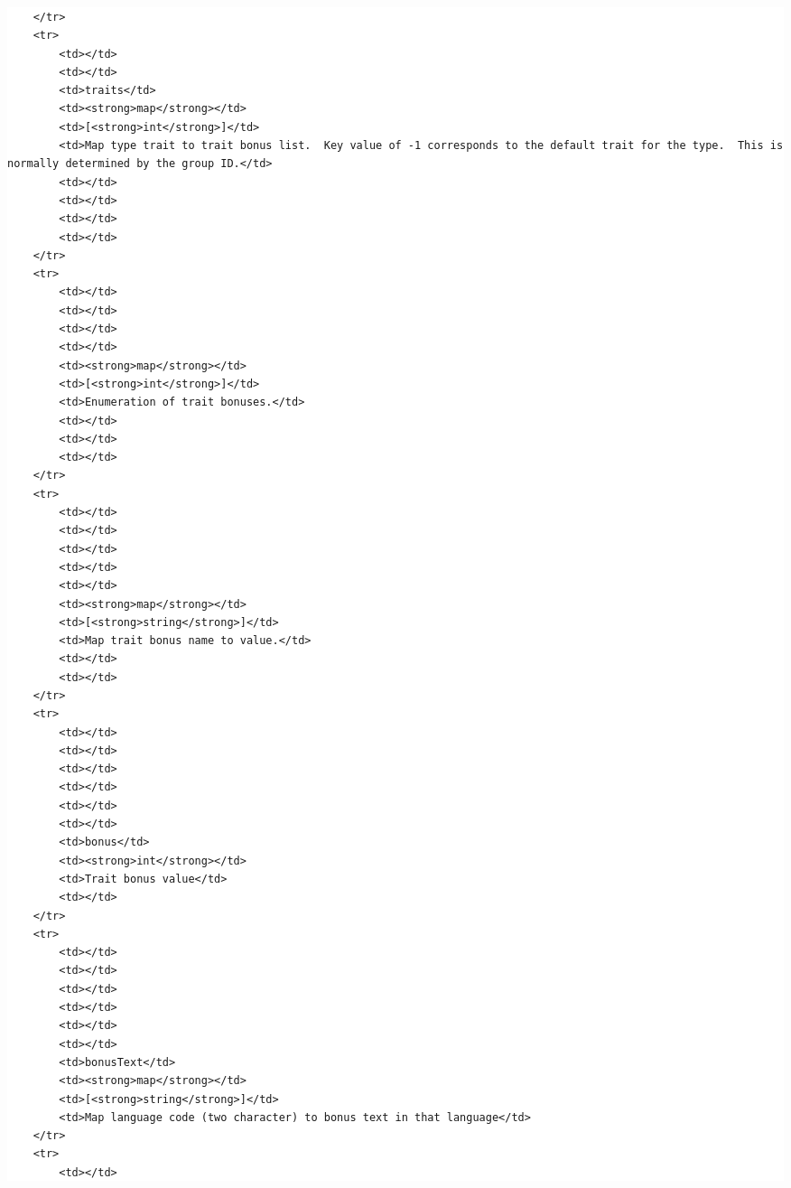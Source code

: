         </tr>
        <tr>
            <td></td>
            <td></td>
            <td>traits</td>
            <td><strong>map</strong></td>
            <td>[<strong>int</strong>]</td>
            <td>Map type trait to trait bonus list.  Key value of -1 corresponds to the default trait for the type.  This is normally determined by the group ID.</td>
            <td></td>
            <td></td>
            <td></td>
            <td></td>
        </tr>
        <tr>
            <td></td>
            <td></td>
            <td></td>
            <td></td>
            <td><strong>map</strong></td>
            <td>[<strong>int</strong>]</td>
            <td>Enumeration of trait bonuses.</td>
            <td></td>
            <td></td>
            <td></td>
        </tr>
        <tr>
            <td></td>
            <td></td>
            <td></td>
            <td></td>
            <td></td>
            <td><strong>map</strong></td>
            <td>[<strong>string</strong>]</td>
            <td>Map trait bonus name to value.</td>
            <td></td>
            <td></td>
        </tr>
        <tr>
            <td></td>
            <td></td>
            <td></td>
            <td></td>
            <td></td>
            <td></td>
            <td>bonus</td>
            <td><strong>int</strong></td>
            <td>Trait bonus value</td>
            <td></td>
        </tr>
        <tr>
            <td></td>
            <td></td>
            <td></td>
            <td></td>
            <td></td>
            <td></td>
            <td>bonusText</td>
            <td><strong>map</strong></td>
            <td>[<strong>string</strong>]</td>
            <td>Map language code (two character) to bonus text in that language</td>
        </tr>
        <tr>
            <td></td>
